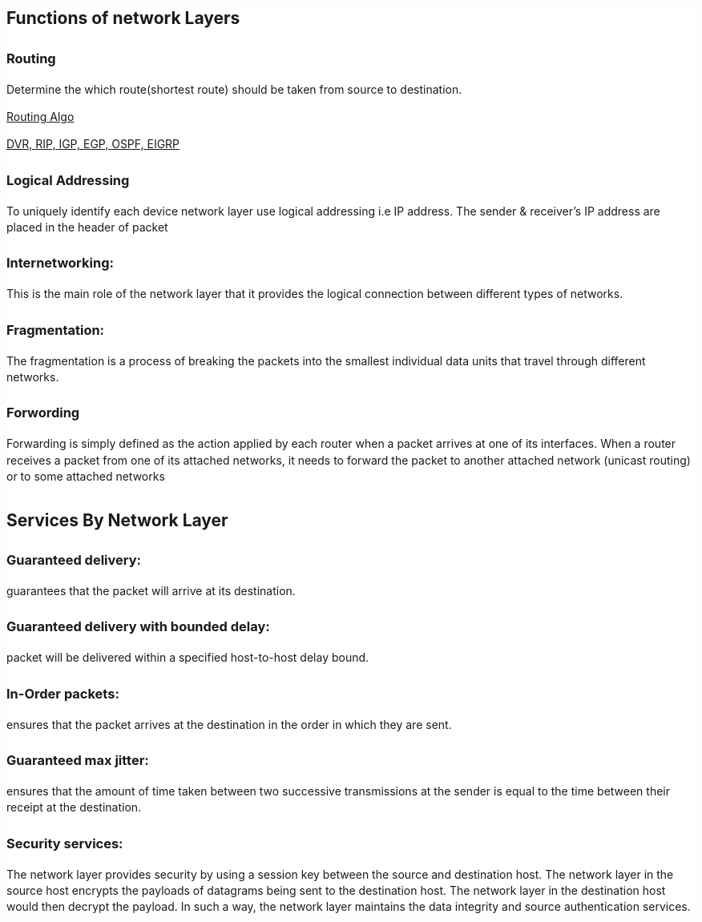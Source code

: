 ## Functions of network Layers

### Routing
Determine the which route(shortest route) should be taken from source to destination. 

[Routing Algo](https://www.tutorialspoint.com/what-is-a-routing-algorithm-in-computer-network) 


[DVR, RIP, IGP, EGP, OSPF, EIGRP](https://www.guru99.com/routing-protocol-types.html)

### Logical Addressing
To uniquely identify each device network layer use logical addressing i.e IP address. The sender & receiver’s IP address are placed in the header of packet

### Internetworking: 
This is the main role of the network layer that it provides the logical connection between different types of networks.

### Fragmentation: 
The fragmentation is a process of breaking the packets into the smallest individual data units that travel through different networks.

### Forwording
Forwarding is simply defined as the action applied by each router when a packet arrives at one of its interfaces. When a router receives a packet from one of its attached networks, it needs to forward the packet to another attached network (unicast routing) or to some attached networks


## Services By Network Layer

### Guaranteed delivery: 
guarantees that the packet will arrive at its destination.

### Guaranteed delivery with bounded delay:
packet will be delivered within a specified host-to-host delay bound.

### In-Order packets: 
ensures that the packet arrives at the destination in the order in which they are sent.

### Guaranteed max jitter: 
ensures that the amount of time taken between two successive transmissions at the sender is equal to the time between their receipt at the destination.

### Security services: 
The network layer provides security by using a session key between the source and destination host. The network layer in the source host encrypts the payloads of datagrams being sent to the destination host. The network layer in the destination host would then decrypt the payload. In such a way, the network layer maintains the data integrity and source authentication services.

